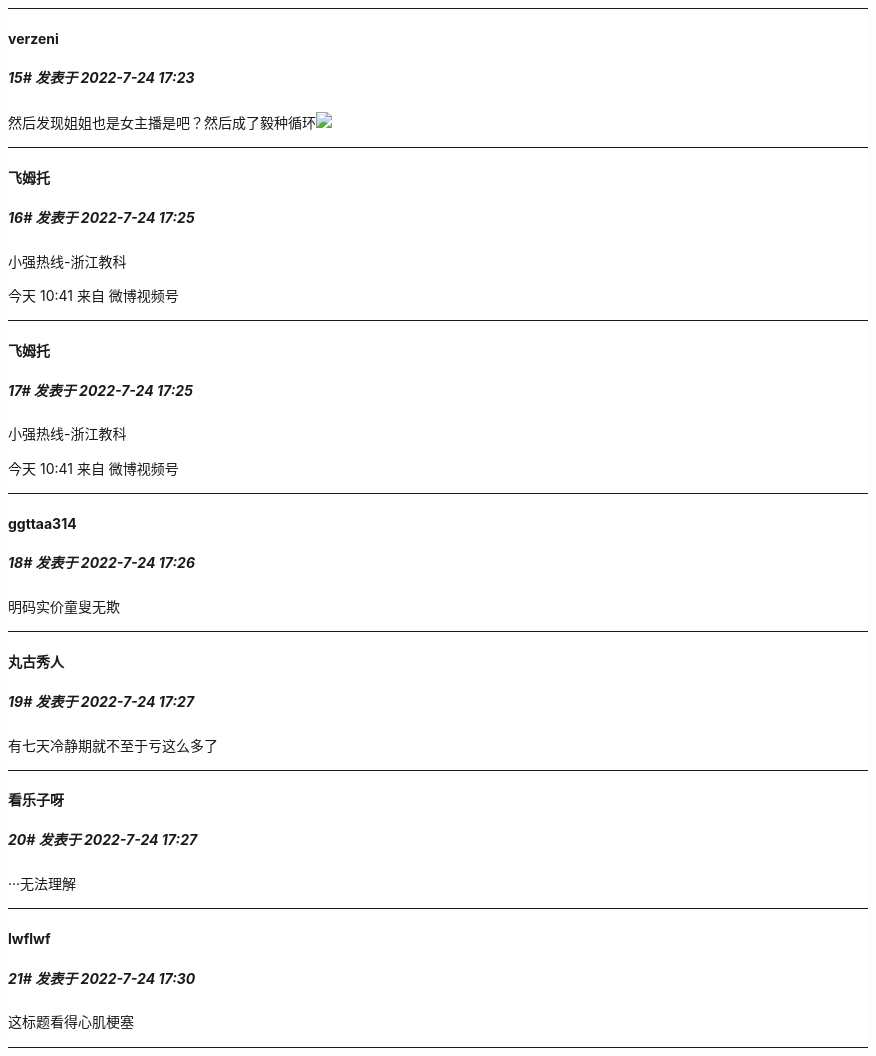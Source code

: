 *****

####  verzeni  
##### 15#       发表于 2022-7-24 17:23

然后发现姐姐也是女主播是吧？然后成了毅种循环<img src="https://static.saraba1st.com/image/smiley/face2017/018.png" referrerpolicy="no-referrer">

*****

####  飞姆托  
##### 16#       发表于 2022-7-24 17:25

小强热线-浙江教科

今天 10:41 来自 微博视频号

*****

####  飞姆托  
##### 17#       发表于 2022-7-24 17:25

小强热线-浙江教科

今天 10:41 来自 微博视频号

*****

####  ggttaa314  
##### 18#       发表于 2022-7-24 17:26

明码实价童叟无欺

*****

####  丸古秀人  
##### 19#       发表于 2022-7-24 17:27

有七天冷静期就不至于亏这么多了

*****

####  看乐子呀  
##### 20#       发表于 2022-7-24 17:27

···无法理解

*****

####  lwflwf  
##### 21#       发表于 2022-7-24 17:30

这标题看得心肌梗塞

*****
